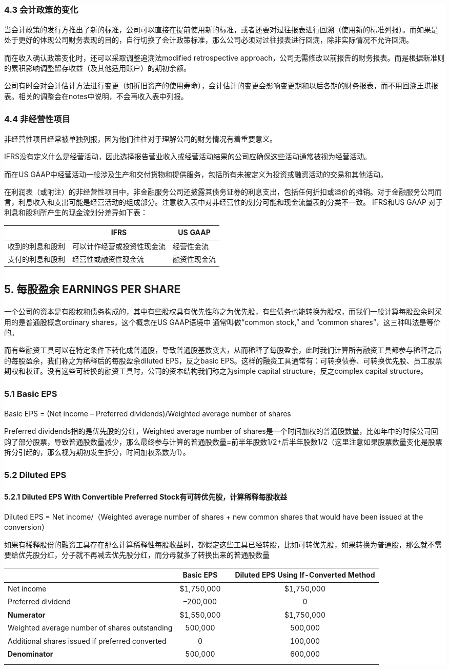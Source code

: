 ### 4.3 会计政策的变化

当会计政策的发行方推出了新的标准，公司可以直接在提前使用新的标准，或者还要对过往报表进行回溯（使用新的标准列报）。而如果是处于更好的体现公司财务表现的目的，自行切换了会计政策标准，那么公司必须对过往报表进行回溯，除非实际情况不允许回溯。

而在收入确认政策变化时，还可以采取调整追溯法modified retrospective approach，公司无需修改以前报告的财务报表。而是根据新准则的累积影响调整留存收益（及其他适用账户）的期初余额。

公司有时会对会计估计方法进行变更（如折旧资产的使用寿命），会计估计的变更会影响变更期和以后各期的财务报表，而不用回溯王琪报表。相关的调整会在notes中说明，不会再收入表中列报。

### 4.4 非经营性项目

非经营性项目经常被单独列报，因为他们往往对于理解公司的财务情况有着重要意义。

IFRS没有定义什么是经营活动，因此选择报告营业收入或经营活动结果的公司应确保这些活动通常被视为经营活动。

而在US GAAP中经营活动一般涉及生产和交付货物和提供服务，包括所有未被定义为投资或融资活动的交易和其他活动。

在利润表（或附注）的非经营性项目中，非金融服务公司还披露其债务证券的利息支出，包括任何折扣或溢价的摊销。对于金融服务公司而言，利息收入和支出可能是经营活动的组成部分。注意收入表中对非经营性的划分可能和现金流量表的分类不一致。
IFRS和US GAAP 对于利息和股利所产生的现金流划分差异如下表：

|                  | IFRS                       | US GAAP      |
| ---------------- | -------------------------- | ------------ |
| 收到的利息和股利 | 可以计作经营或投资性现金流 | 经营性金流   |
| 支付的利息和股利 | 经营性或融资性现金流       | 融资性现金流 |

## 5. 每股盈余 EARNINGS PER SHARE

一个公司的资本是有股权和债务构成的，其中有些股权具有优先性称之为优先股，有些债务也能转换为股权，而我们一般计算每股盈余时采用的是普通股概念ordinary shares，这个概念在US GAAP语境中 通常叫做“common stock,” and “common shares”，这三种叫法是等价的。

而有些融资工具可以在特定条件下转化成普通股，导致普通股基数变大，从而稀释了每股盈余，此时我们计算所有融资工具都参与稀释之后的每股盈余，我们称之为稀释后的每股盈余diluted EPS，反之basic EPS。这样的融资工具通常有：可转换债券、可转换优先股、员工股票期权和权证。没有这些可转换的融资工具时，公司的资本结构我们称之为simple capital structure，反之complex capital structure。

### 5.1 Basic EPS 

Basic EPS = (Net income – Preferred dividends)/Weighted average number of shares

Preferred dividends指的是优先股的分红，Weighted average number of shares是一个时间加权的普通股数量，比如年中的时候公司回购了部分股票，导致普通股数量减少，那么最终参与计算的普通股数量=前半年股数1/2+后半年股数1/2（这里注意如果股票数量变化是股票拆分引起的，那么视为期初发生拆分，时间加权系数为1）。

### 5.2 Diluted EPS

#### 5.2.1 Diluted EPS With Convertible Preferred Stock有可转优先股，计算稀释每股收益

Diluted EPS = Net income/（Weighted average number of shares + new common shares that would have been issued at the conversion）

如果有稀释股份的融资工具存在那么计算稀释性每股收益时，都假定这些工具已经转股，比如可转优先股，如果转换为普通股，那么就不需要给优先股分红，分子就不再减去优先股分红，而分母就多了转换出来的普通股数量

|                                                 | **Basic EPS** |      | **Diluted EPS Using If-Converted Method** |
| :---------------------------------------------- | :-----------: | :--- | :---------------------------------------: |
| Net income                                      |  $1,750,000   |      |                $1,750,000                 |
| Preferred dividend                              |   –200,000    |      |                     0                     |
| **Numerator**                                   |  $1,550,000   |      |                $1,750,000                 |
| Weighted average number of shares outstanding   |    500,000    |      |                  500,000                  |
| Additional shares issued if preferred converted |       0       |      |                  100,000                  |
| **Denominator**                                 |    500,000    |      |                  600,000                  |
|                                                 |               |      |                                           |